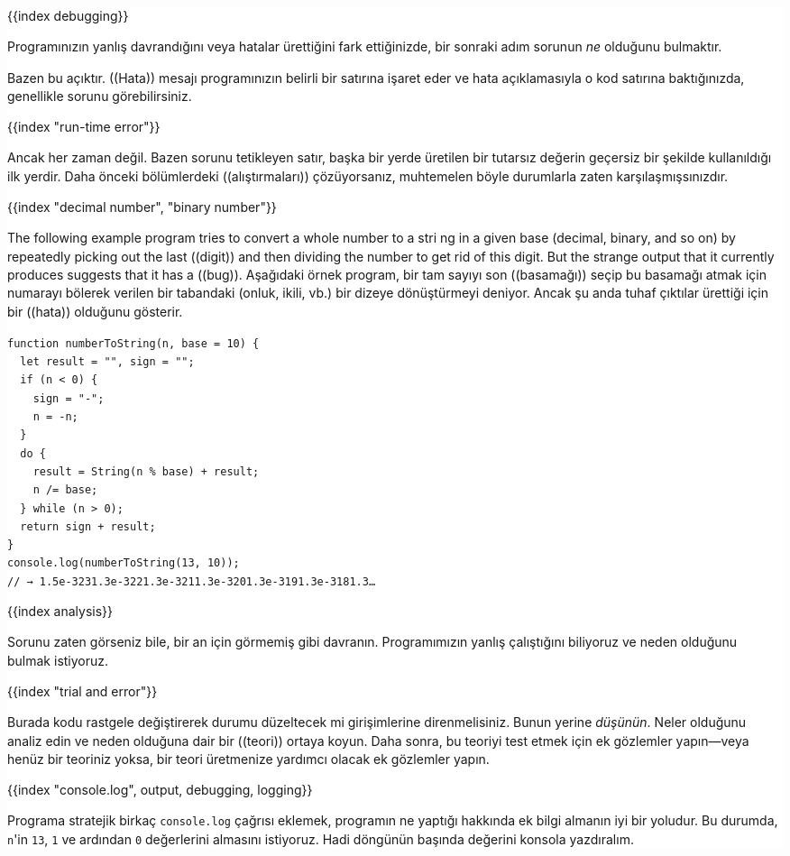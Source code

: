 {{index debugging}}

Programınızın yanlış davrandığını veya hatalar ürettiğini fark ettiğinizde, bir sonraki adım sorunun _ne_ olduğunu bulmaktır.

Bazen bu açıktır. ((Hata)) mesajı programınızın belirli bir satırına işaret eder ve hata açıklamasıyla o kod satırına baktığınızda, genellikle sorunu görebilirsiniz.

{{index "run-time error"}}

Ancak her zaman değil. Bazen sorunu tetikleyen satır, başka bir yerde üretilen bir tutarsız değerin geçersiz bir şekilde kullanıldığı ilk yerdir. Daha önceki bölümlerdeki ((alıştırmaları)) çözüyorsanız, muhtemelen böyle durumlarla zaten karşılaşmışsınızdır.

{{index "decimal number", "binary number"}}

The following example program tries to convert a whole number to a stri ng in a given base (decimal, binary, and so on) by repeatedly picking out the last ((digit)) and then dividing the number to get rid of this digit. But the strange output that it currently produces suggests that it has a ((bug)).
Aşağıdaki örnek program, bir tam sayıyı son ((basamağı)) seçip bu basamağı atmak için numarayı bölerek verilen bir tabandaki (onluk, ikili, vb.) bir dizeye dönüştürmeyi deniyor. Ancak şu anda tuhaf çıktılar ürettiği için bir ((hata)) olduğunu gösterir.

```
function numberToString(n, base = 10) {
  let result = "", sign = "";
  if (n < 0) {
    sign = "-";
    n = -n;
  }
  do {
    result = String(n % base) + result;
    n /= base;
  } while (n > 0);
  return sign + result;
}
console.log(numberToString(13, 10));
// → 1.5e-3231.3e-3221.3e-3211.3e-3201.3e-3191.3e-3181.3…
```

{{index analysis}}

Sorunu zaten görseniz bile, bir an için görmemiş gibi davranın. Programımızın yanlış çalıştığını biliyoruz ve neden olduğunu bulmak istiyoruz.

{{index "trial and error"}}

Burada kodu rastgele değiştirerek durumu düzeltecek mi girişimlerine direnmelisiniz. Bunun yerine _düşünün_. Neler olduğunu analiz edin ve neden olduğuna dair bir ((teori)) ortaya koyun. Daha sonra, bu teoriyi test etmek için ek gözlemler yapın—veya henüz bir teoriniz yoksa, bir teori üretmenize yardımcı olacak ek gözlemler yapın.

{{index "console.log", output, debugging, logging}}

Programa stratejik birkaç `console.log` çağrısı eklemek, programın ne yaptığı hakkında ek bilgi almanın iyi bir yoludur. Bu durumda, `n`'in `13`, `1` ve ardından `0` değerlerini almasını istiyoruz. Hadi döngünün başında değerini konsola yazdıralım.
